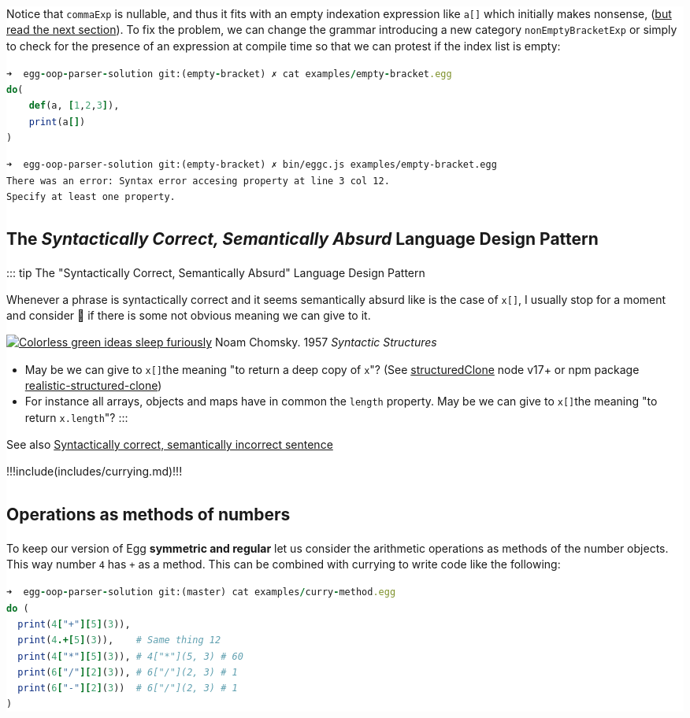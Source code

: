 Notice that `commaExp` is nullable, and thus it fits with an empty indexation expression like `a[]` which initially makes nonsense, ([but read the next section](#the-syntactically-correct-semantically-absurd-language-design-pattern)). To fix the problem, we can change the grammar introducing a new category `nonEmptyBracketExp` or simply to check for the presence of an expression at compile time so that we can protest if the index list is empty:

```ruby
➜  egg-oop-parser-solution git:(empty-bracket) ✗ cat examples/empty-bracket.egg
do(
    def(a, [1,2,3]),
    print(a[])
)
```

```
➜  egg-oop-parser-solution git:(empty-bracket) ✗ bin/eggc.js examples/empty-bracket.egg
There was an error: Syntax error accesing property at line 3 col 12.
Specify at least one property.
```

## The *Syntactically Correct, Semantically Absurd* Language Design Pattern

::: tip The "Syntactically Correct, Semantically Absurd" Language Design Pattern

Whenever a phrase is syntactically correct and it seems semantically absurd like is the case of `x[]`, 
I usually stop for a moment and consider 🤔 if there is some not obvious meaning we can give to it.

[![Colorless green ideas sleep furiously](/images/colorless-green-ideas-sleep-furiously.png)](https://en.wikipedia.org/wiki/Colorless_green_ideas_sleep_furiously)  Noam Chomsky. 1957 *Syntactic Structures*


* May be we can give to `x[]`the meaning "to return a deep copy of `x`"? (See [structuredClone](https://developer.mozilla.org/en-US/docs/Web/API/structuredClone) node v17+ or npm package [realistic-structured-clone](https://www.npmjs.com/package/realistic-structured-clone))
* For instance all arrays, objects and maps have in common the `length` property. May be we can give to `x[]`the meaning "to return `x.length`"? 
:::

See also [Syntactically correct, semantically incorrect sentence](https://english.stackexchange.com/questions/29504/syntactically-correct-semantically-incorrect-sentence?newreg=67fbf1282e674c20bef3ff65f864a7a9)


!!!include(includes/currying.md)!!!

## Operations as methods of numbers

To keep our version of Egg **symmetric and regular** let us consider the arithmetic operations as methods of the number objects. This way number `4` has `+` as a method. This can be combined with currying to write 
code like the following:

```ruby
➜  egg-oop-parser-solution git:(master) cat examples/curry-method.egg
do (
  print(4["+"][5](3)), 
  print(4.+[5](3)),    # Same thing 12
  print(4["*"][5](3)), # 4["*"](5, 3) # 60
  print(6["/"][2](3)), # 6["/"](2, 3) # 1
  print(6["-"][2](3))  # 6["/"](2, 3) # 1
)
```
